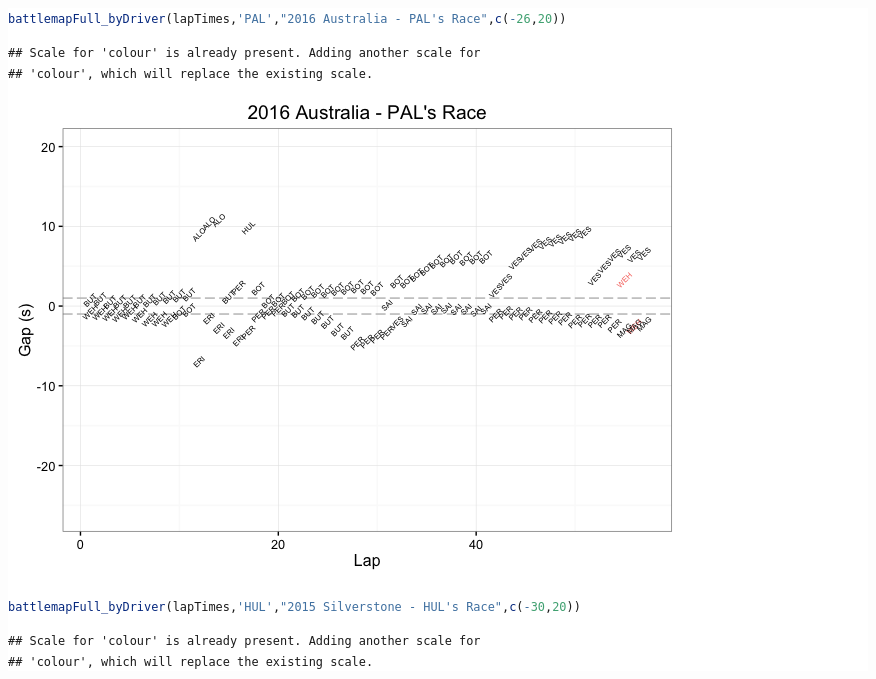 
```r
battlemapFull_byDriver(lapTimes,'PAL',"2016 Australia - PAL's Race",c(-26,20))
```

```
## Scale for 'colour' is already present. Adding another scale for
## 'colour', which will replace the existing scale.
```

![](images/weekend-battle_aut_PAL-1.png)


```r
battlemapFull_byDriver(lapTimes,'HUL',"2015 Silverstone - HUL's Race",c(-30,20))
```

```
## Scale for 'colour' is already present. Adding another scale for
## 'colour', which will replace the existing scale.
```
